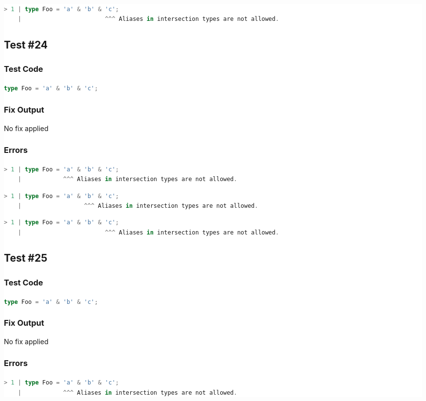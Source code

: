 
```ts
> 1 | type Foo = 'a' & 'b' & 'c';
    |                        ^^^ Aliases in intersection types are not allowed.
```

## Test #24

### Test Code


```ts
type Foo = 'a' & 'b' & 'c';
```

### Fix Output

No fix applied

### Errors


```ts
> 1 | type Foo = 'a' & 'b' & 'c';
    |            ^^^ Aliases in intersection types are not allowed.
```


```ts
> 1 | type Foo = 'a' & 'b' & 'c';
    |                  ^^^ Aliases in intersection types are not allowed.
```


```ts
> 1 | type Foo = 'a' & 'b' & 'c';
    |                        ^^^ Aliases in intersection types are not allowed.
```

## Test #25

### Test Code


```ts
type Foo = 'a' & 'b' & 'c';
```

### Fix Output

No fix applied

### Errors


```ts
> 1 | type Foo = 'a' & 'b' & 'c';
    |            ^^^ Aliases in intersection types are not allowed.
```
